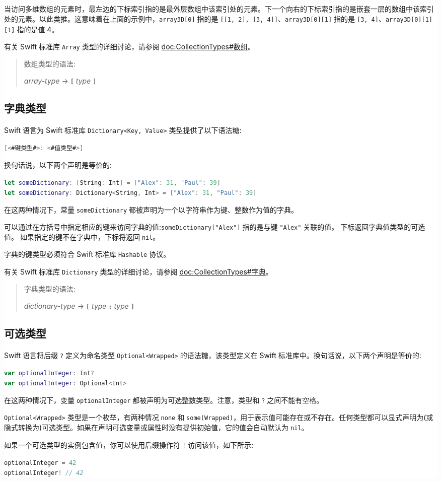 当访问多维数组的元素时，最左边的下标索引指的是最外层数组中该索引处的元素。下一个向右的下标索引指的是嵌套一层的数组中该索引处的元素。以此类推。这意味着在上面的示例中，`array3D[0]` 指的是 `[[1, 2], [3, 4]]`、`array3D[0][1]` 指的是 `[3, 4]`、`array3D[0][1][1]` 指的是值 4。

有关 Swift 标准库 `Array` 类型的详细讨论，请参阅 <doc:CollectionTypes#数组>。

> 数组类型的语法:
>
> *array-type* → **`[`** *type* **`]`**

## 字典类型

Swift 语言为 Swift 标准库 `Dictionary<Key, Value>` 类型提供了以下语法糖:

```swift
[<#键类型#>: <#值类型#>] 
```

换句话说，以下两个声明是等价的:

```swift
let someDictionary: [String: Int] = ["Alex": 31, "Paul": 39]
let someDictionary: Dictionary<String, Int> = ["Alex": 31, "Paul": 39]
```

在这两种情况下，常量 `someDictionary` 都被声明为一个以字符串作为键、整数作为值的字典。

可以通过在方括号中指定相应的键来访问字典的值:`someDictionary["Alex"]` 指的是与键 `"Alex"` 关联的值。
下标返回字典值类型的可选值。
如果指定的键不在字典中，下标将返回 `nil`。

字典的键类型必须符合 Swift 标准库 `Hashable` 协议。

有关 Swift 标准库 `Dictionary` 类型的详细讨论，请参阅 <doc:CollectionTypes#字典>。

> 字典类型的语法:
>
> *dictionary-type* → **`[`** *type* **`:`** *type* **`]`**

## 可选类型

Swift 语言将后缀 `?` 定义为命名类型 `Optional<Wrapped>` 的语法糖，该类型定义在 Swift 标准库中。换句话说，以下两个声明是等价的:

```swift
var optionalInteger: Int?
var optionalInteger: Optional<Int>
```

在这两种情况下，变量 `optionalInteger` 都被声明为可选整数类型。注意，类型和 `?` 之间不能有空格。

`Optional<Wrapped>` 类型是一个枚举，有两种情况 `none` 和 `some(Wrapped)`，用于表示值可能存在或不存在。任何类型都可以显式声明为(或隐式转换为)可选类型。如果在声明可选变量或属性时没有提供初始值，它的值会自动默认为 `nil`。

如果一个可选类型的实例包含值，你可以使用后缀操作符 `!` 访问该值，如下所示:

```swift
optionalInteger = 42
optionalInteger! // 42
```
